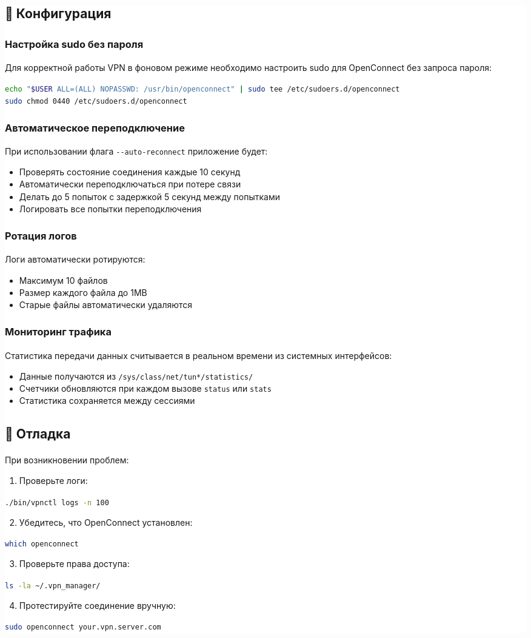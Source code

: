 ## 🔧 Конфигурация

### Настройка sudo без пароля

Для корректной работы VPN в фоновом режиме необходимо настроить sudo для OpenConnect без запроса пароля:

```bash
echo "$USER ALL=(ALL) NOPASSWD: /usr/bin/openconnect" | sudo tee /etc/sudoers.d/openconnect
sudo chmod 0440 /etc/sudoers.d/openconnect
```

### Автоматическое переподключение

При использовании флага `--auto-reconnect` приложение будет:
- Проверять состояние соединения каждые 10 секунд
- Автоматически переподключаться при потере связи
- Делать до 5 попыток с задержкой 5 секунд между попытками
- Логировать все попытки переподключения

### Ротация логов

Логи автоматически ротируются:
- Максимум 10 файлов
- Размер каждого файла до 1MB
- Старые файлы автоматически удаляются

### Мониторинг трафика

Статистика передачи данных считывается в реальном времени из системных интерфейсов:
- Данные получаются из `/sys/class/net/tun*/statistics/`
- Счетчики обновляются при каждом вызове `status` или `stats`
- Статистика сохраняется между сессиями

## 🐛 Отладка

При возникновении проблем:

1. Проверьте логи:
```bash
./bin/vpnctl logs -n 100
```

2. Убедитесь, что OpenConnect установлен:
```bash
which openconnect
```

3. Проверьте права доступа:
```bash
ls -la ~/.vpn_manager/
```

4. Протестируйте соединение вручную:
```bash
sudo openconnect your.vpn.server.com
```
